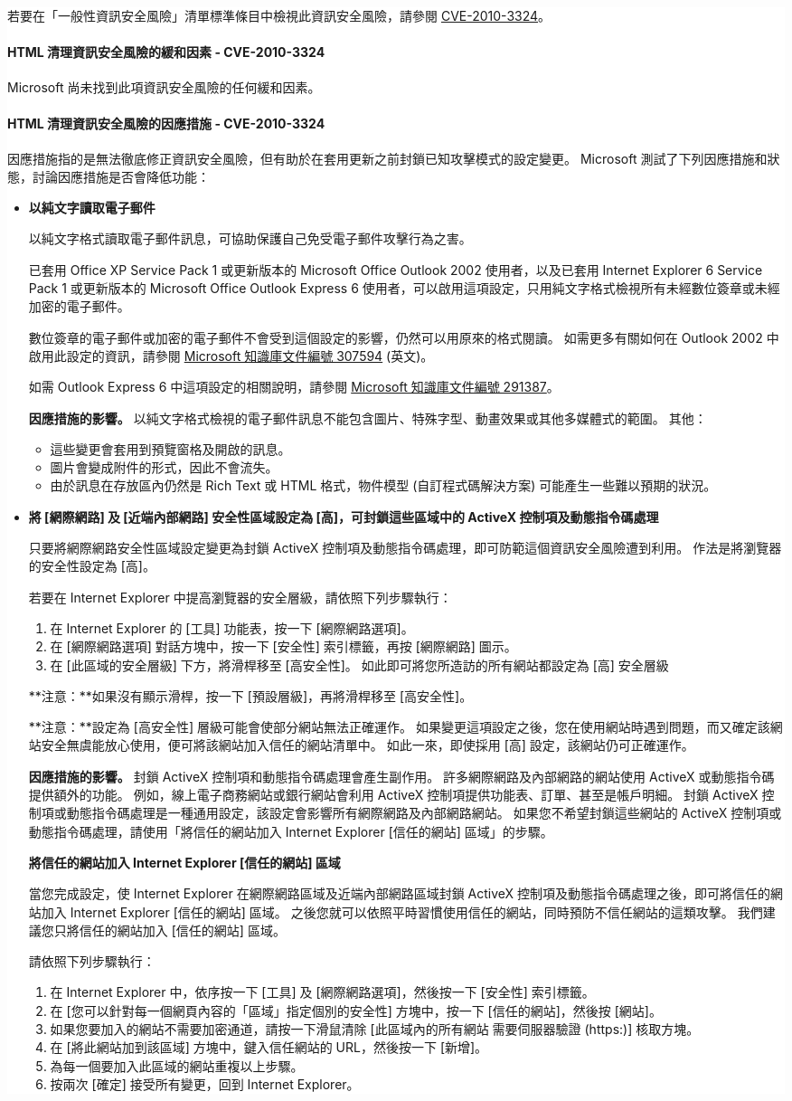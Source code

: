 若要在「一般性資訊安全風險」清單標準條目中檢視此資訊安全風險，請參閱 [CVE-2010-3324](https://www.cve.mitre.org/cgi-bin/cvename.cgi?name=cve-2010-3324)。

#### HTML 清理資訊安全風險的緩和因素 - CVE-2010-3324

Microsoft 尚未找到此項資訊安全風險的任何緩和因素。

#### HTML 清理資訊安全風險的因應措施 - CVE-2010-3324

因應措施指的是無法徹底修正資訊安全風險，但有助於在套用更新之前封鎖已知攻擊模式的設定變更。 Microsoft 測試了下列因應措施和狀態，討論因應措施是否會降低功能：

-   **以純文字讀取電子郵件**

    以純文字格式讀取電子郵件訊息，可協助保護自己免受電子郵件攻擊行為之害。

    已套用 Office XP Service Pack 1 或更新版本的 Microsoft Office Outlook 2002 使用者，以及已套用 Internet Explorer 6 Service Pack 1 或更新版本的 Microsoft Office Outlook Express 6 使用者，可以啟用這項設定，只用純文字格式檢視所有未經數位簽章或未經加密的電子郵件。

    數位簽章的電子郵件或加密的電子郵件不會受到這個設定的影響，仍然可以用原來的格式閱讀。 如需更多有關如何在 Outlook 2002 中啟用此設定的資訊，請參閱 [Microsoft 知識庫文件編號 307594](https://support.microsoft.com/kb/307594/zh-tw) (英文)。

    如需 Outlook Express 6 中這項設定的相關說明，請參閱 [Microsoft 知識庫文件編號 291387](https://support.microsoft.com/kb/291387/zh-tw)。

    **因應措施的影響。** 以純文字格式檢視的電子郵件訊息不能包含圖片、特殊字型、動畫效果或其他多媒體式的範圍。 其他：

    -   這些變更會套用到預覽窗格及開啟的訊息。
    -   圖片會變成附件的形式，因此不會流失。
    -   由於訊息在存放區內仍然是 Rich Text 或 HTML 格式，物件模型 (自訂程式碼解決方案) 可能產生一些難以預期的狀況。

-   **將 \[網際網路\] 及 \[近端內部網路\] 安全性區域設定為 \[高\]，可封鎖這些區域中的 ActiveX 控制項及動態指令碼處理**

    只要將網際網路安全性區域設定變更為封鎖 ActiveX 控制項及動態指令碼處理，即可防範這個資訊安全風險遭到利用。 作法是將瀏覽器的安全性設定為 \[高\]。

    若要在 Internet Explorer 中提高瀏覽器的安全層級，請依照下列步驟執行：

    1.  在 Internet Explorer 的 \[工具\] 功能表，按一下 \[網際網路選項\]。
    2.  在 \[網際網路選項\] 對話方塊中，按一下 \[安全性\] 索引標籤，再按 \[網際網路\] 圖示。
    3.  在 \[此區域的安全層級\] 下方，將滑桿移至 \[高安全性\]。 如此即可將您所造訪的所有網站都設定為 \[高\] 安全層級

    **注意：**如果沒有顯示滑桿，按一下 \[預設層級\]，再將滑桿移至 \[高安全性\]。

    **注意：**設定為 \[高安全性\] 層級可能會使部分網站無法正確運作。 如果變更這項設定之後，您在使用網站時遇到問題，而又確定該網站安全無虞能放心使用，便可將該網站加入信任的網站清單中。 如此一來，即使採用 \[高\] 設定，該網站仍可正確運作。

    **因應措施的影響。** 封鎖 ActiveX 控制項和動態指令碼處理會產生副作用。 許多網際網路及內部網路的網站使用 ActiveX 或動態指令碼提供額外的功能。 例如，線上電子商務網站或銀行網站會利用 ActiveX 控制項提供功能表、訂單、甚至是帳戶明細。 封鎖 ActiveX 控制項或動態指令碼處理是一種通用設定，該設定會影響所有網際網路及內部網路網站。 如果您不希望封鎖這些網站的 ActiveX 控制項或動態指令碼處理，請使用「將信任的網站加入 Internet Explorer \[信任的網站\] 區域」的步驟。

    **將信任的網站加入 Internet Explorer \[信任的網站\] 區域**

    當您完成設定，使 Internet Explorer 在網際網路區域及近端內部網路區域封鎖 ActiveX 控制項及動態指令碼處理之後，即可將信任的網站加入 Internet Explorer \[信任的網站\] 區域。 之後您就可以依照平時習慣使用信任的網站，同時預防不信任網站的這類攻擊。 我們建議您只將信任的網站加入 \[信任的網站\] 區域。

    請依照下列步驟執行：

    1.  在 Internet Explorer 中，依序按一下 \[工具\] 及 \[網際網路選項\]，然後按一下 \[安全性\] 索引標籤。
    2.  在 \[您可以針對每一個網頁內容的「區域」指定個別的安全性\] 方塊中，按一下 \[信任的網站\]，然後按 \[網站\]。
    3.  如果您要加入的網站不需要加密通道，請按一下滑鼠清除 \[此區域內的所有網站 需要伺服器驗證 (https:)\] 核取方塊。
    4.  在 \[將此網站加到該區域\] 方塊中，鍵入信任網站的 URL，然後按一下 \[新增\]。
    5.  為每一個要加入此區域的網站重複以上步驟。
    6.  按兩次 \[確定\] 接受所有變更，回到 Internet Explorer。
